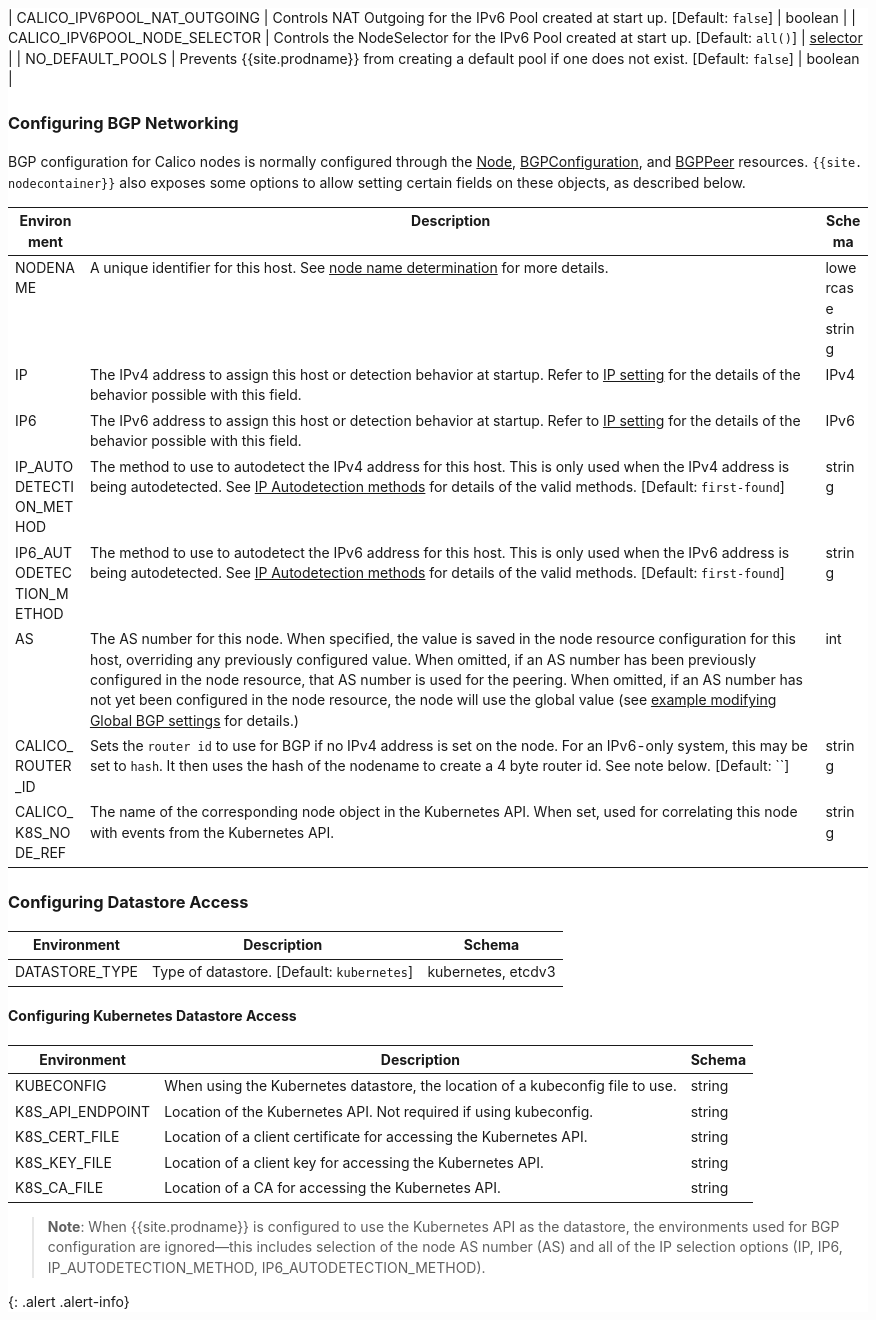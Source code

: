 | CALICO_IPV6POOL_NAT_OUTGOING | Controls NAT Outgoing for the IPv6 Pool created at start up. [Default: `false`] | boolean |
| CALICO_IPV6POOL_NODE_SELECTOR | Controls the NodeSelector for the IPv6 Pool created at start up. [Default: `all()`] | [selector]({{site.baseurl}}/reference/resources/ippool#node-selector) |
| NO_DEFAULT_POOLS | Prevents  {{site.prodname}} from creating a default pool if one does not exist. [Default: `false`] | boolean |

### Configuring BGP Networking

BGP configuration for Calico nodes is normally configured through the [Node]({{site.baseurl}}/reference/resources/node), [BGPConfiguration]({{site.baseurl}}/reference/resources/bgpconfig), and [BGPPeer]({{site.baseurl}}/reference/resources/bgppeer) resources.
`{{site.nodecontainer}}` also exposes some options to allow setting certain fields on these objects, as described
below.

| Environment   | Description | Schema |
| ------------- | ----------- | ------ |
| NODENAME | A unique identifier for this host.  See [node name determination](#node-name-determination) for more details. | lowercase string |
| IP | The IPv4 address to assign this host or detection behavior at startup. Refer to [IP setting](#ip-setting) for the details of the behavior possible with this field. | IPv4 |
| IP6 | The IPv6 address to assign this host or detection behavior at startup. Refer to [IP setting](#ip-setting) for the details of the behavior possible with this field. | IPv6 |
| IP_AUTODETECTION_METHOD | The method to use to autodetect the IPv4 address for this host. This is only used when the IPv4 address is being autodetected. See [IP Autodetection methods](#ip-autodetection-methods) for details of the valid methods. [Default: `first-found`] | string |
| IP6_AUTODETECTION_METHOD | The method to use to autodetect the IPv6 address for this host. This is only used when the IPv6 address is being autodetected. See [IP Autodetection methods](#ip-autodetection-methods) for details of the valid methods. [Default: `first-found`] | string |
| AS | The AS number for this node. When specified, the value is saved in the node resource configuration for this host, overriding any previously configured value. When omitted, if an AS number has been previously configured in the node resource, that AS number is used for the peering.  When omitted, if an AS number has not yet been configured in the node resource, the node will use the global value (see [example modifying Global BGP settings]({{site.baseurl}}/networking/bgp) for details.) | int |
| CALICO_ROUTER_ID | Sets the `router id` to use for BGP if no IPv4 address is set on the node. For an IPv6-only system, this may be set to `hash`. It then uses the hash of the nodename to create a 4 byte router id. See note below. [Default: ``] | string |
| CALICO_K8S_NODE_REF | The name of the corresponding node object in the Kubernetes API. When set, used for correlating this node with events from the Kubernetes API. | string |

### Configuring Datastore Access

| Environment   | Description | Schema |
| ------------- | ----------- | ------ |
| DATASTORE_TYPE | Type of datastore. [Default: `kubernetes`] | kubernetes, etcdv3 |

#### Configuring Kubernetes Datastore Access

| Environment   | Description | Schema |
| ------------- | ----------- | ------ |
| KUBECONFIG | When using the Kubernetes datastore, the location of a kubeconfig file to use. | string |
| K8S_API_ENDPOINT | Location of the Kubernetes API.  Not required if using kubeconfig.       | string |
| K8S_CERT_FILE | Location of a client certificate for accessing the Kubernetes API.          | string |
| K8S_KEY_FILE | Location of a client key for accessing the Kubernetes API.                   | string |
| K8S_CA_FILE | Location of a CA for accessing the Kubernetes API.                            | string |

> **Note**: When {{site.prodname}} is configured to use the Kubernetes API as the datastore, the environments
> used for BGP configuration are ignored—this includes selection of the node AS number (AS)
> and all of the IP selection options (IP, IP6, IP_AUTODETECTION_METHOD, IP6_AUTODETECTION_METHOD).
>
{: .alert .alert-info}


[installation]: {{site.baseurl}}/reference/installation/api